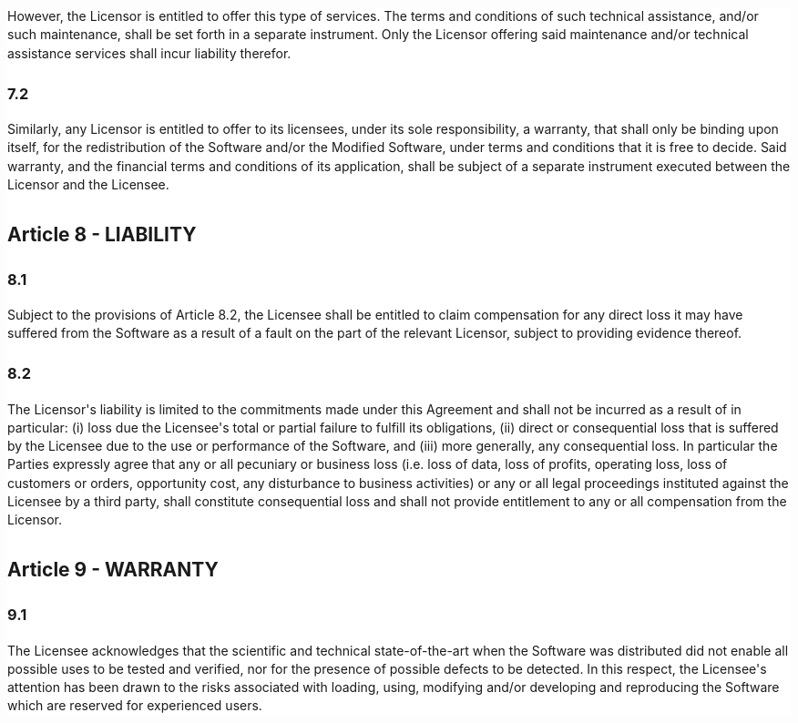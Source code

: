 However, the Licensor is entitled to offer this type of services. The
terms and conditions of such technical assistance, and/or such
maintenance, shall be set forth in a separate instrument. Only the
Licensor offering said maintenance and/or technical assistance services
shall incur liability therefor.

### 7.2
Similarly, any Licensor is entitled to offer to its licensees, under
its sole responsibility, a warranty, that shall only be binding upon
itself, for the redistribution of the Software and/or the Modified
Software, under terms and conditions that it is free to decide. Said
warranty, and the financial terms and conditions of its application,
shall be subject of a separate instrument executed between the Licensor
and the Licensee.


## Article 8 - LIABILITY

### 8.1
Subject to the provisions of Article 8.2, the Licensee shall be
entitled to claim compensation for any direct loss it may have suffered
from the Software as a result of a fault on the part of the relevant
Licensor, subject to providing evidence thereof.

### 8.2
The Licensor's liability is limited to the commitments made under
this Agreement and shall not be incurred as a result of in particular:
(i) loss due the Licensee's total or partial failure to fulfill its
obligations, (ii) direct or consequential loss that is suffered by the
Licensee due to the use or performance of the Software, and (iii) more
generally, any consequential loss. In particular the Parties expressly
agree that any or all pecuniary or business loss (i.e. loss of data,
loss of profits, operating loss, loss of customers or orders,
opportunity cost, any disturbance to business activities) or any or all
legal proceedings instituted against the Licensee by a third party,
shall constitute consequential loss and shall not provide entitlement to
any or all compensation from the Licensor.


## Article 9 - WARRANTY

### 9.1
The Licensee acknowledges that the scientific and technical
state-of-the-art when the Software was distributed did not enable all
possible uses to be tested and verified, nor for the presence of
possible defects to be detected. In this respect, the Licensee's
attention has been drawn to the risks associated with loading, using,
modifying and/or developing and reproducing the Software which are
reserved for experienced users.
